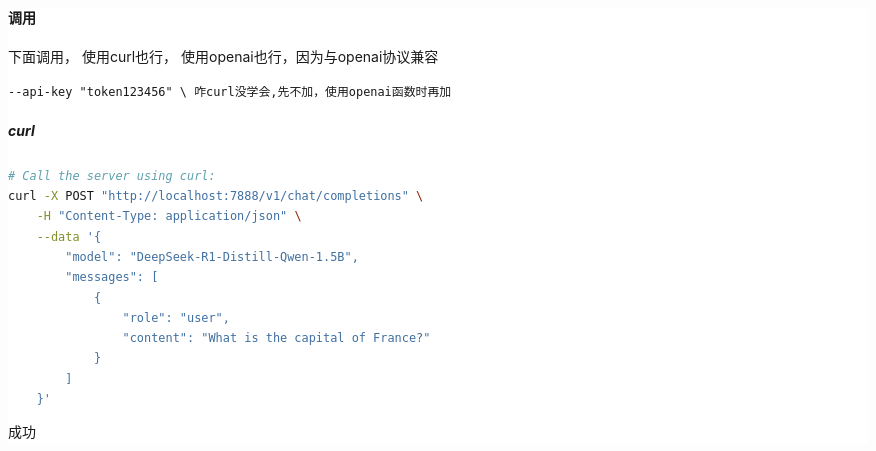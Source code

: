 #### 调用

下面调用，
使用curl也行，
使用openai也行，因为与openai协议兼容

    --api-key "token123456" \ 咋curl没学会,先不加，使用openai函数时再加

##### curl

```bash
# Call the server using curl:
curl -X POST "http://localhost:7888/v1/chat/completions" \
	-H "Content-Type: application/json" \
	--data '{
		"model": "DeepSeek-R1-Distill-Qwen-1.5B",
		"messages": [
			{
				"role": "user",
				"content": "What is the capital of France?"
			}
		]
	}'
```

成功